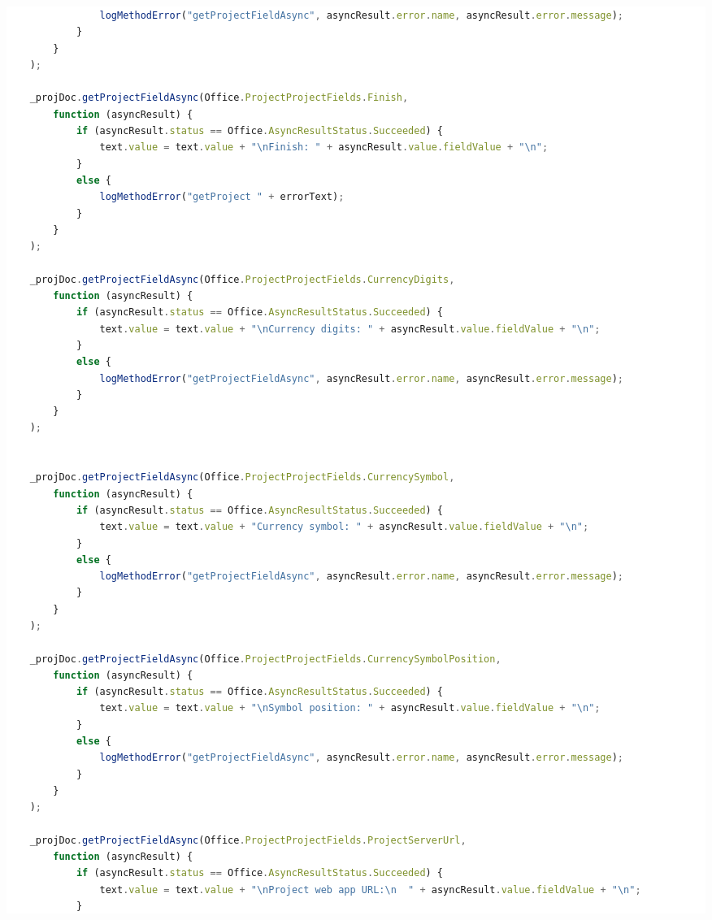 ```js
                logMethodError("getProjectFieldAsync", asyncResult.error.name, asyncResult.error.message);
            }
        }
    );

    _projDoc.getProjectFieldAsync(Office.ProjectProjectFields.Finish,
        function (asyncResult) {
            if (asyncResult.status == Office.AsyncResultStatus.Succeeded) {
                text.value = text.value + "\nFinish: " + asyncResult.value.fieldValue + "\n";
            }
            else {
                logMethodError("getProject " + errorText);
            }
        }
    );

    _projDoc.getProjectFieldAsync(Office.ProjectProjectFields.CurrencyDigits,
        function (asyncResult) {
            if (asyncResult.status == Office.AsyncResultStatus.Succeeded) {
                text.value = text.value + "\nCurrency digits: " + asyncResult.value.fieldValue + "\n";
            }
            else {
                logMethodError("getProjectFieldAsync", asyncResult.error.name, asyncResult.error.message);
            }
        }
    );


    _projDoc.getProjectFieldAsync(Office.ProjectProjectFields.CurrencySymbol,
        function (asyncResult) {
            if (asyncResult.status == Office.AsyncResultStatus.Succeeded) {
                text.value = text.value + "Currency symbol: " + asyncResult.value.fieldValue + "\n";
            }
            else {
                logMethodError("getProjectFieldAsync", asyncResult.error.name, asyncResult.error.message);
            }
        }
    );

    _projDoc.getProjectFieldAsync(Office.ProjectProjectFields.CurrencySymbolPosition,
        function (asyncResult) {
            if (asyncResult.status == Office.AsyncResultStatus.Succeeded) {
                text.value = text.value + "\nSymbol position: " + asyncResult.value.fieldValue + "\n";
            }
            else {
                logMethodError("getProjectFieldAsync", asyncResult.error.name, asyncResult.error.message);
            }
        }
    );

    _projDoc.getProjectFieldAsync(Office.ProjectProjectFields.ProjectServerUrl,
        function (asyncResult) {
            if (asyncResult.status == Office.AsyncResultStatus.Succeeded) {
                text.value = text.value + "\nProject web app URL:\n  " + asyncResult.value.fieldValue + "\n";
            }
```